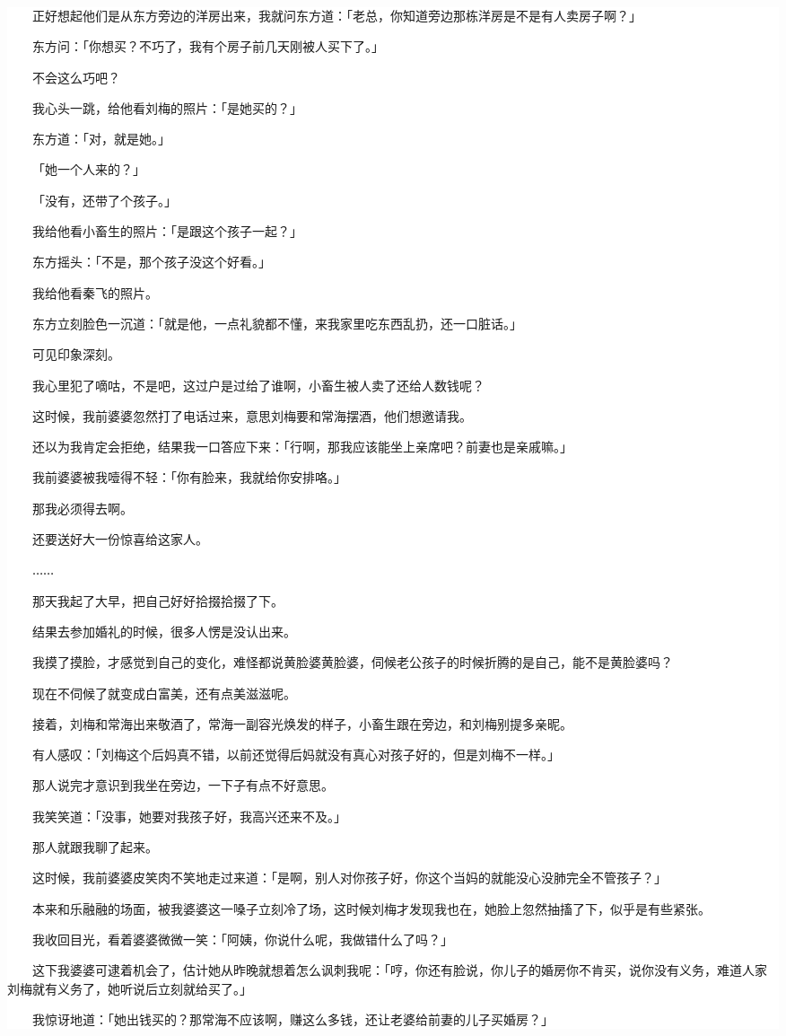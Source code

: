 &emsp;&emsp;正好想起他们是从东方旁边的洋房出来，我就问东方道：「老总，你知道旁边那栋洋房是不是有人卖房子啊？」  
  
&emsp;&emsp;东方问：「你想买？不巧了，我有个房子前几天刚被人买下了。」  
  
&emsp;&emsp;不会这么巧吧？  
  
&emsp;&emsp;我心头一跳，给他看刘梅的照片：「是她买的？」  
  
&emsp;&emsp;东方道：「对，就是她。」  
  
&emsp;&emsp;「她一个人来的？」  
  
&emsp;&emsp;「没有，还带了个孩子。」  
  
&emsp;&emsp;我给他看小畜生的照片：「是跟这个孩子一起？」  
  
&emsp;&emsp;东方摇头：「不是，那个孩子没这个好看。」  
  
&emsp;&emsp;我给他看秦飞的照片。  
  
&emsp;&emsp;东方立刻脸色一沉道：「就是他，一点礼貌都不懂，来我家里吃东西乱扔，还一口脏话。」  
  
&emsp;&emsp;可见印象深刻。  
  
&emsp;&emsp;我心里犯了嘀咕，不是吧，这过户是过给了谁啊，小畜生被人卖了还给人数钱呢？  
  
&emsp;&emsp;这时候，我前婆婆忽然打了电话过来，意思刘梅要和常海摆酒，他们想邀请我。  
  
&emsp;&emsp;还以为我肯定会拒绝，结果我一口答应下来：「行啊，那我应该能坐上亲席吧？前妻也是亲戚嘛。」  
  
&emsp;&emsp;我前婆婆被我噎得不轻：「你有脸来，我就给你安排咯。」  
  
&emsp;&emsp;那我必须得去啊。  
  
&emsp;&emsp;还要送好大一份惊喜给这家人。  
  
&emsp;&emsp;……  
  
&emsp;&emsp;那天我起了大早，把自己好好拾掇拾掇了下。  
  
&emsp;&emsp;结果去参加婚礼的时候，很多人愣是没认出来。  
  
&emsp;&emsp;我摸了摸脸，才感觉到自己的变化，难怪都说黄脸婆黄脸婆，伺候老公孩子的时候折腾的是自己，能不是黄脸婆吗？  
  
&emsp;&emsp;现在不伺候了就变成白富美，还有点美滋滋呢。  
  
&emsp;&emsp;接着，刘梅和常海出来敬酒了，常海一副容光焕发的样子，小畜生跟在旁边，和刘梅别提多亲昵。  
  
&emsp;&emsp;有人感叹：「刘梅这个后妈真不错，以前还觉得后妈就没有真心对孩子好的，但是刘梅不一样。」  
  
&emsp;&emsp;那人说完才意识到我坐在旁边，一下子有点不好意思。  
  
&emsp;&emsp;我笑笑道：「没事，她要对我孩子好，我高兴还来不及。」  
  
&emsp;&emsp;那人就跟我聊了起来。  
  
&emsp;&emsp;这时候，我前婆婆皮笑肉不笑地走过来道：「是啊，别人对你孩子好，你这个当妈的就能没心没肺完全不管孩子？」  
  
&emsp;&emsp;本来和乐融融的场面，被我婆婆这一嗓子立刻冷了场，这时候刘梅才发现我也在，她脸上忽然抽搐了下，似乎是有些紧张。  
  
&emsp;&emsp;我收回目光，看着婆婆微微一笑：「阿姨，你说什么呢，我做错什么了吗？」  
  
&emsp;&emsp;这下我婆婆可逮着机会了，估计她从昨晚就想着怎么讽刺我呢：「哼，你还有脸说，你儿子的婚房你不肯买，说你没有义务，难道人家刘梅就有义务了，她听说后立刻就给买了。」  
  
&emsp;&emsp;我惊讶地道：「她出钱买的？那常海不应该啊，赚这么多钱，还让老婆给前妻的儿子买婚房？」  
  